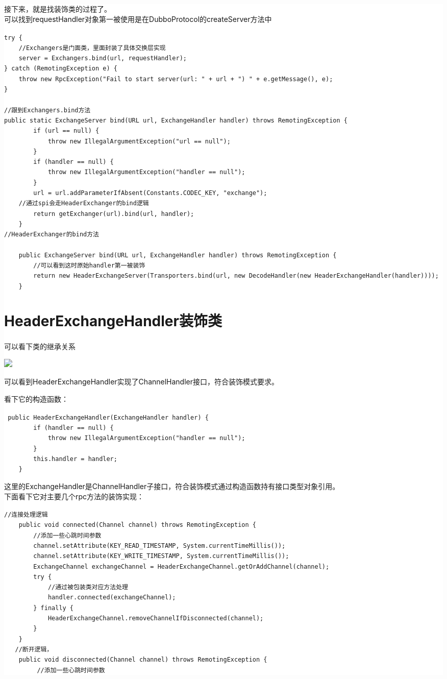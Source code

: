   
接下来，就是找装饰类的过程了。  
可以找到requestHandler对象第一被使用是在DubboProtocol的createServer方法中

    try {
        //Exchangers是门面类，里面封装了具体交换层实现
        server = Exchangers.bind(url, requestHandler);
    } catch (RemotingException e) {
        throw new RpcException("Fail to start server(url: " + url + ") " + e.getMessage(), e);
    }

    //跟到Exchangers.bind方法
    public static ExchangeServer bind(URL url, ExchangeHandler handler) throws RemotingException {
            if (url == null) {
                throw new IllegalArgumentException("url == null");
            }
            if (handler == null) {
                throw new IllegalArgumentException("handler == null");
            }
            url = url.addParameterIfAbsent(Constants.CODEC_KEY, "exchange");
    	//通过spi会走HeaderExchanger的bind逻辑
            return getExchanger(url).bind(url, handler);
        }
    //HeaderExchanger的bind方法
    
        public ExchangeServer bind(URL url, ExchangeHandler handler) throws RemotingException {
            //可以看到这时原始handler第一被装饰
            return new HeaderExchangeServer(Transporters.bind(url, new DecodeHandler(new HeaderExchangeHandler(handler))));
        }

HeaderExchangeHandler装饰类
========================

可以看下类的继承关系

![](https://static.oschina.net/uploads/space/2018/0330/094749_WZRO_146130.png)

可以看到HeaderExchangeHandler实现了ChannelHandler接口，符合装饰模式要求。

看下它的构造函数：

     public HeaderExchangeHandler(ExchangeHandler handler) {
            if (handler == null) {
                throw new IllegalArgumentException("handler == null");
            }
            this.handler = handler;
        }

这里的ExchangeHandler是ChannelHandler子接口，符合装饰模式通过构造函数持有接口类型对象引用。  
下面看下它对主要几个rpc方法的装饰实现：

    //连接处理逻辑
        public void connected(Channel channel) throws RemotingException {
            //添加一些心跳时间参数
            channel.setAttribute(KEY_READ_TIMESTAMP, System.currentTimeMillis());
            channel.setAttribute(KEY_WRITE_TIMESTAMP, System.currentTimeMillis());
            ExchangeChannel exchangeChannel = HeaderExchangeChannel.getOrAddChannel(channel);
            try {
                //通过被包装类对应方法处理
                handler.connected(exchangeChannel);
            } finally {
                HeaderExchangeChannel.removeChannelIfDisconnected(channel);
            }
        }
       //断开逻辑，
        public void disconnected(Channel channel) throws RemotingException {
             //添加一些心跳时间参数